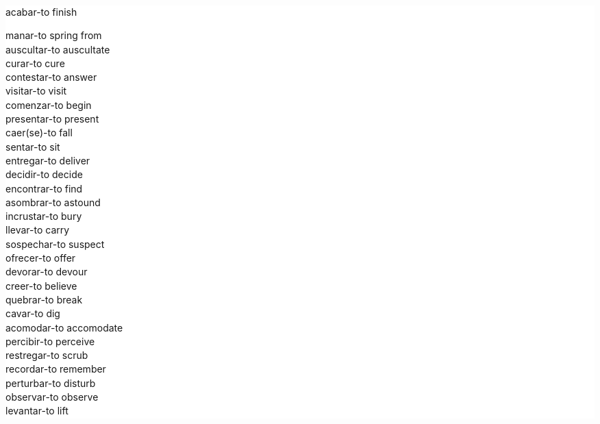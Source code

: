 acabar-to finish
<dt>
manar-to spring from
<dt>
auscultar-to auscultate
<dt>
curar-to cure
<dt>
contestar-to answer
<dt>
visitar-to visit
<dt>
comenzar-to begin
<dt>
presentar-to present
<dt>
caer(se)-to fall
<dt>
sentar-to sit
<dt>
entregar-to deliver
<dt>
decidir-to decide
<dt>
encontrar-to find
<dt>
asombrar-to astound
<dt>
incrustar-to bury
<dt>
llevar-to carry
<dt>
sospechar-to suspect
<dt>
ofrecer-to offer
<dt>
devorar-to devour
<dt>
creer-to believe
<dt>
quebrar-to break
<dt>
cavar-to dig
<dt>
acomodar-to accomodate
<dt>
percibir-to perceive
<dt>
restregar-to scrub
<dt>
recordar-to remember
<dt>
perturbar-to disturb
<dt>
observar-to observe
<dt>
levantar-to lift
</dt>
</dt>
</dt>
</dt>
</dt>
</dt>
</dt>